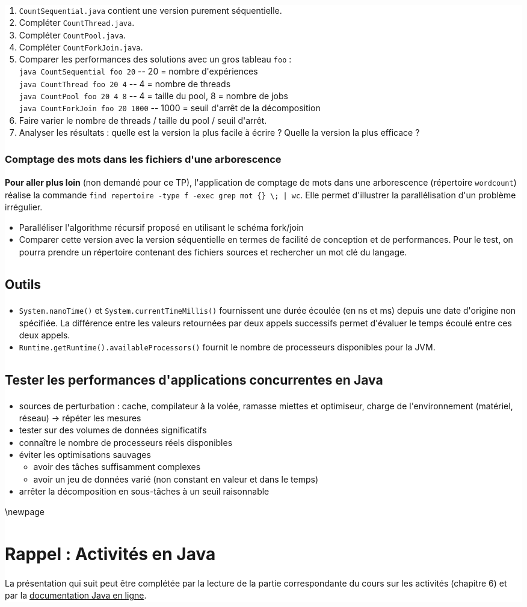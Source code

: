 1) `CountSequential.java` contient une version purement séquentielle.
2) Compléter `CountThread.java`.
3) Compléter `CountPool.java`.
4) Compléter `CountForkJoin.java`.
5) Comparer les performances des solutions avec un gros tableau `foo` :  
        `java CountSequential foo 20`  -- 20 = nombre d'expériences  
        `java CountThread foo 20 4`    -- 4 = nombre de threads  
        `java CountPool foo 20 4 8`    -- 4 = taille du pool, 8 = nombre de jobs  
        `java CountForkJoin foo 20 1000`    -- 1000 = seuil d'arrêt de la décomposition
6) Faire varier le nombre de threads / taille du pool / seuil d'arrêt.
7) Analyser les résultats : quelle est la version la plus facile à écrire ?
       Quelle la version la plus efficace ?

    
### Comptage des mots dans les fichiers d'une arborescence

**Pour aller plus loin** (non demandé pour ce TP), l'application de comptage
de mots dans une arborescence (répertoire `wordcount`) réalise la
commande `find repertoire -type f -exec grep mot {} \; | wc`. Elle permet
d'illustrer la parallélisation d'un problème irrégulier.

 * Paralléliser l'algorithme récursif proposé en utilisant le schéma fork/join
 * Comparer cette version avec la version séquentielle en termes de facilité de 
	conception et de performances. Pour le test, on pourra prendre un répertoire contenant 
	des fichiers sources et rechercher un mot clé du langage.


Outils
------
- `System.nanoTime()` et `System.currentTimeMillis()` fournissent une durée écoulée (en ns et ms)
  depuis une date d'origine non spécifiée. La différence entre les valeurs retournées par deux
  appels successifs permet d'évaluer le temps écoulé entre ces deux appels.
- `Runtime.getRuntime().availableProcessors()` fournit le nombre de processeurs disponibles pour
  la JVM.

Tester les performances d'applications concurrentes en Java
-------------
- sources de perturbation : cache, compilateur à la volée, ramasse miettes et optimiseur,
  charge de l'environnement (matériel, réseau) -> répéter les mesures
- tester sur des volumes de données significatifs
- connaître le nombre de processeurs réels disponibles
- éviter les optimisations sauvages
	- avoir des tâches suffisamment complexes
	- avoir un jeu de données varié (non constant en valeur et dans le temps)
- arrêter la décomposition en sous-tâches à un seuil raisonnable

\newpage

Rappel : Activités en Java
=====================================================

La présentation qui suit peut être complétée par la lecture de la partie correspondante du cours
sur les activités (chapitre 6) et par la [documentation Java en
ligne](https://docs.oracle.com/javase/8/docs/api/java/util/concurrent/package-summary.html).
